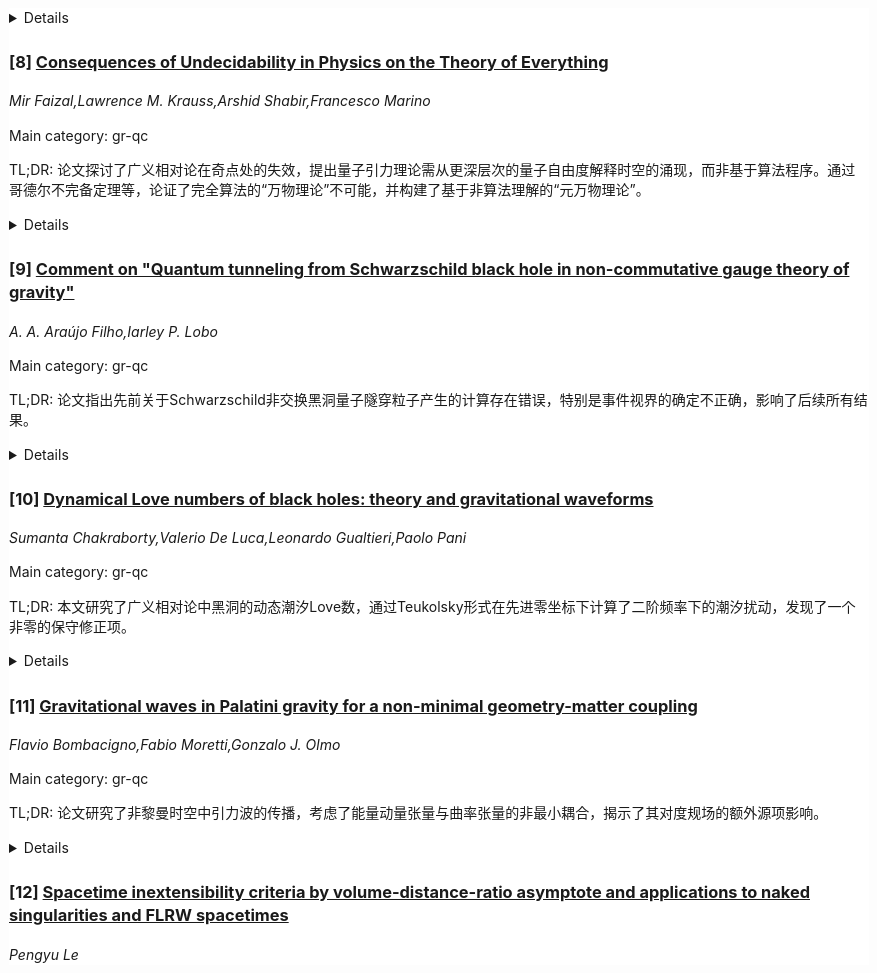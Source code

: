
<details><summary>Details</summary></details>


### [8] [Consequences of Undecidability in Physics on the Theory of Everything](https://arxiv.org/abs/2507.22950)
*Mir Faizal,Lawrence M. Krauss,Arshid Shabir,Francesco Marino*

Main category: gr-qc

TL;DR: 论文探讨了广义相对论在奇点处的失效，提出量子引力理论需从更深层次的量子自由度解释时空的涌现，而非基于算法程序。通过哥德尔不完备定理等，论证了完全算法的“万物理论”不可能，并构建了基于非算法理解的“元万物理论”。


<details><summary>Details</summary></details>


### [9] [Comment on "Quantum tunneling from Schwarzschild black hole in non-commutative gauge theory of gravity"](https://arxiv.org/abs/2507.22965)
*A. A. Araújo Filho,Iarley P. Lobo*

Main category: gr-qc

TL;DR: 论文指出先前关于Schwarzschild非交换黑洞量子隧穿粒子产生的计算存在错误，特别是事件视界的确定不正确，影响了后续所有结果。


<details><summary>Details</summary></details>


### [10] [Dynamical Love numbers of black holes: theory and gravitational waveforms](https://arxiv.org/abs/2507.22994)
*Sumanta Chakraborty,Valerio De Luca,Leonardo Gualtieri,Paolo Pani*

Main category: gr-qc

TL;DR: 本文研究了广义相对论中黑洞的动态潮汐Love数，通过Teukolsky形式在先进零坐标下计算了二阶频率下的潮汐扰动，发现了一个非零的保守修正项。


<details><summary>Details</summary></details>


### [11] [Gravitational waves in Palatini gravity for a non-minimal geometry-matter coupling](https://arxiv.org/abs/2507.23069)
*Flavio Bombacigno,Fabio Moretti,Gonzalo J. Olmo*

Main category: gr-qc

TL;DR: 论文研究了非黎曼时空中引力波的传播，考虑了能量动量张量与曲率张量的非最小耦合，揭示了其对度规场的额外源项影响。


<details><summary>Details</summary></details>


### [12] [Spacetime inextensibility criteria by volume-distance-ratio asymptote and applications to naked singularities and FLRW spacetimes](https://arxiv.org/abs/2507.23097)
*Pengyu Le*
